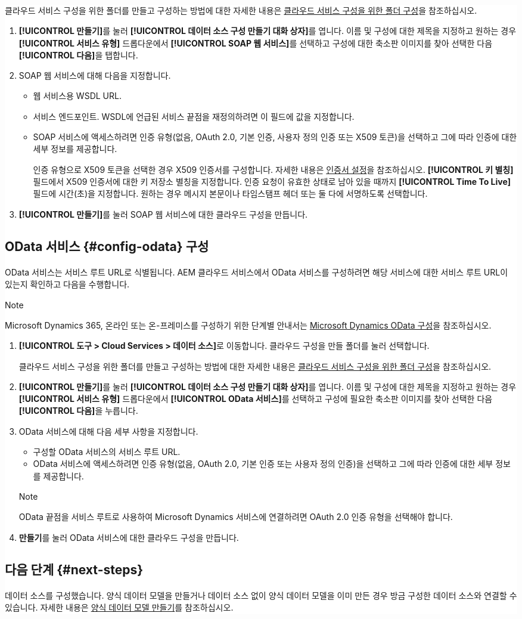    클라우드 서비스 구성을 위한 폴더를 만들고 구성하는 방법에 대한 자세한 내용은 [클라우드 서비스 구성을 위한 폴더 구성](/help/forms/using/configure-data-sources.md#cloud-folder)을 참조하십시오.

1. **[!UICONTROL 만들기]**&#x200B;를 눌러 **[!UICONTROL 데이터 소스 구성 만들기 대화 상자]**&#x200B;를 엽니다. 이름 및 구성에 대한 제목을 지정하고 원하는 경우 **[!UICONTROL 서비스 유형]** 드롭다운에서 **[!UICONTROL SOAP 웹 서비스]**&#x200B;를 선택하고 구성에 대한 축소판 이미지를 찾아 선택한 다음 **[!UICONTROL 다음]**&#x200B;을 탭합니다.
1. SOAP 웹 서비스에 대해 다음을 지정합니다.

   * 웹 서비스용 WSDL URL.
   * 서비스 엔드포인트. WSDL에 언급된 서비스 끝점을 재정의하려면 이 필드에 값을 지정합니다.
   * SOAP 서비스에 액세스하려면 인증 유형(없음, OAuth 2.0, 기본 인증, 사용자 정의 인증 또는 X509 토큰)을 선택하고 그에 따라 인증에 대한 세부 정보를 제공합니다.

      인증 유형으로 X509 토큰을 선택한 경우 X509 인증서를 구성합니다. 자세한 내용은 [인증서 설정](install-configure-document-services.md#set-up-certificates-for-reader-extension-and-encryption-service)을 참조하십시오.
**[!UICONTROL 키 별칭]** 필드에서 X509 인증서에 대한 키 저장소 별칭을 지정합니다. 인증 요청이 유효한 상태로 남아 있을 때까지 **[!UICONTROL Time To Live]** 필드에 시간(초)을 지정합니다. 원하는 경우 메시지 본문이나 타임스탬프 헤더 또는 둘 다에 서명하도록 선택합니다.

1. **[!UICONTROL 만들기]**&#x200B;를 눌러 SOAP 웹 서비스에 대한 클라우드 구성을 만듭니다.

## OData 서비스 {#config-odata} 구성

OData 서비스는 서비스 루트 URL로 식별됩니다. AEM 클라우드 서비스에서 OData 서비스를 구성하려면 해당 서비스에 대한 서비스 루트 URL이 있는지 확인하고 다음을 수행합니다.

>[!NOTE]
>
>Microsoft Dynamics 365, 온라인 또는 온-프레미스를 구성하기 위한 단계별 안내서는 [Microsoft Dynamics OData 구성](/help/forms/using/ms-dynamics-odata-configuration.md)을 참조하십시오.

1. **[!UICONTROL 도구 > Cloud Services > 데이터 소스]**&#x200B;로 이동합니다. 클라우드 구성을 만들 폴더를 눌러 선택합니다.

   클라우드 서비스 구성을 위한 폴더를 만들고 구성하는 방법에 대한 자세한 내용은 [클라우드 서비스 구성을 위한 폴더 구성](/help/forms/using/configure-data-sources.md#cloud-folder)을 참조하십시오.

1. **[!UICONTROL 만들기]**&#x200B;를 눌러 **[!UICONTROL 데이터 소스 구성 만들기 대화 상자]**&#x200B;를 엽니다. 이름 및 구성에 대한 제목을 지정하고 원하는 경우 **[!UICONTROL 서비스 유형]** 드롭다운에서 **[!UICONTROL OData 서비스]**&#x200B;를 선택하고 구성에 필요한 축소판 이미지를 찾아 선택한 다음 **[!UICONTROL 다음]**&#x200B;을 누릅니다.
1. OData 서비스에 대해 다음 세부 사항을 지정합니다.

   * 구성할 OData 서비스의 서비스 루트 URL.
   * OData 서비스에 액세스하려면 인증 유형(없음, OAuth 2.0, 기본 인증 또는 사용자 정의 인증)을 선택하고 그에 따라 인증에 대한 세부 정보를 제공합니다.

   >[!NOTE]
   >
   >OData 끝점을 서비스 루트로 사용하여 Microsoft Dynamics 서비스에 연결하려면 OAuth 2.0 인증 유형을 선택해야 합니다.

1. **만들기**&#x200B;를 눌러 OData 서비스에 대한 클라우드 구성을 만듭니다.

## 다음 단계 {#next-steps}

데이터 소스를 구성했습니다. 양식 데이터 모델을 만들거나 데이터 소스 없이 양식 데이터 모델을 이미 만든 경우 방금 구성한 데이터 소스와 연결할 수 있습니다. 자세한 내용은 [양식 데이터 모델 만들기](/help/forms/using/create-form-data-models.md)를 참조하십시오.
